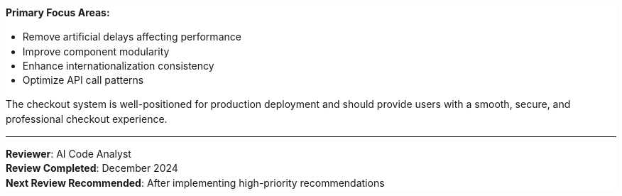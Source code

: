**Primary Focus Areas:**

- Remove artificial delays affecting performance
- Improve component modularity
- Enhance internationalization consistency
- Optimize API call patterns

The checkout system is well-positioned for production deployment and should
provide users with a smooth, secure, and professional checkout experience.

---

**Reviewer**: AI Code Analyst  
**Review Completed**: December 2024  
**Next Review Recommended**: After implementing high-priority recommendations
